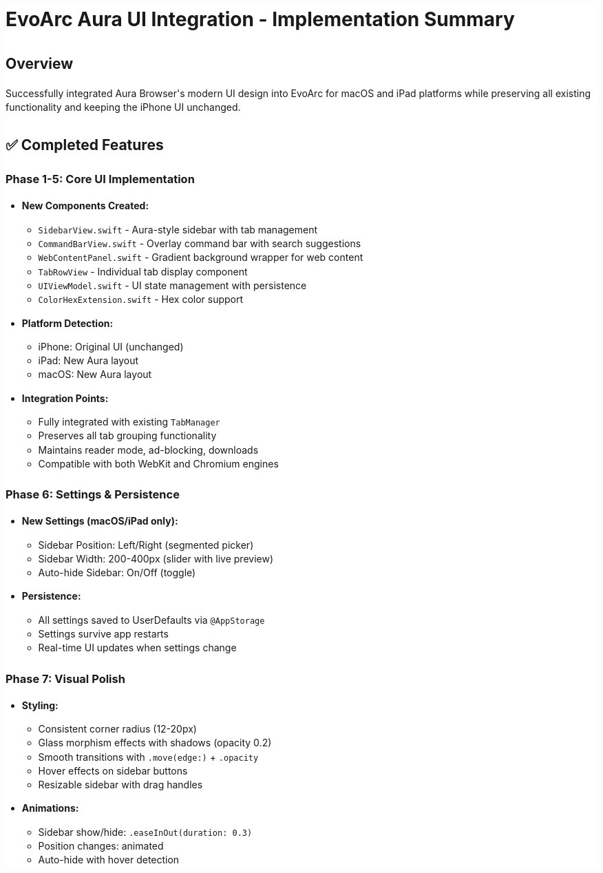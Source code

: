 # EvoArc Aura UI Integration - Implementation Summary

## Overview

Successfully integrated Aura Browser's modern UI design into EvoArc for macOS and iPad platforms while preserving all existing functionality and keeping the iPhone UI unchanged.

## ✅ Completed Features

### Phase 1-5: Core UI Implementation
- **New Components Created:**
  - `SidebarView.swift` - Aura-style sidebar with tab management
  - `CommandBarView.swift` - Overlay command bar with search suggestions
  - `WebContentPanel.swift` - Gradient background wrapper for web content
  - `TabRowView` - Individual tab display component
  - `UIViewModel.swift` - UI state management with persistence
  - `ColorHexExtension.swift` - Hex color support

- **Platform Detection:**
  - iPhone: Original UI (unchanged)
  - iPad: New Aura layout
  - macOS: New Aura layout

- **Integration Points:**
  - Fully integrated with existing `TabManager`
  - Preserves all tab grouping functionality
  - Maintains reader mode, ad-blocking, downloads
  - Compatible with both WebKit and Chromium engines

### Phase 6: Settings & Persistence
- **New Settings (macOS/iPad only):**
  - Sidebar Position: Left/Right (segmented picker)
  - Sidebar Width: 200-400px (slider with live preview)
  - Auto-hide Sidebar: On/Off (toggle)
  
- **Persistence:**
  - All settings saved to UserDefaults via `@AppStorage`
  - Settings survive app restarts
  - Real-time UI updates when settings change

### Phase 7: Visual Polish
- **Styling:**
  - Consistent corner radius (12-20px)
  - Glass morphism effects with shadows (opacity 0.2)
  - Smooth transitions with `.move(edge:)` + `.opacity`
  - Hover effects on sidebar buttons
  - Resizable sidebar with drag handles

- **Animations:**
  - Sidebar show/hide: `.easeInOut(duration: 0.3)`
  - Position changes: animated
  - Auto-hide with hover detection
